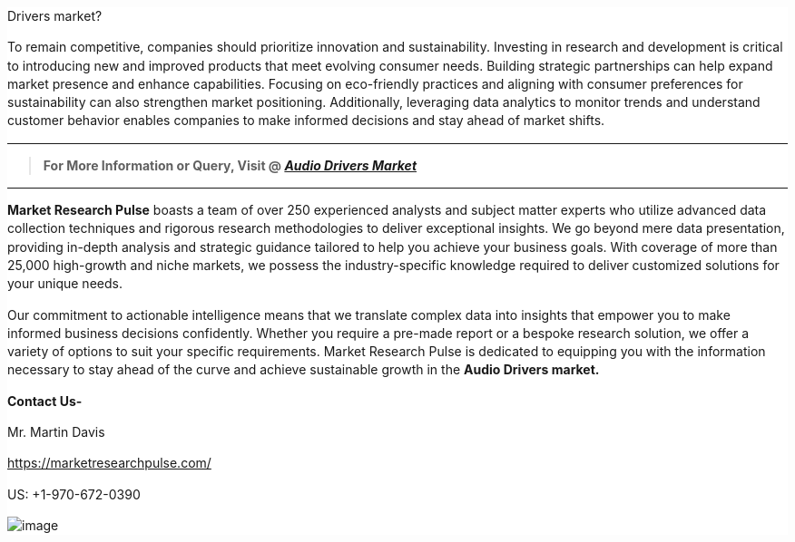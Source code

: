Drivers market?</strong></p><p>To remain competitive, companies should prioritize innovation and sustainability. Investing in research and development is critical to introducing new and improved products that meet evolving consumer needs. Building strategic partnerships can help expand market presence and enhance capabilities. Focusing on eco-friendly practices and aligning with consumer preferences for sustainability can also strengthen market positioning. Additionally, leveraging data analytics to monitor trends and understand customer behavior enables companies to make informed decisions and stay ahead of market shifts.</p><hr /><blockquote><p><strong>For More Information or Query, Visit @&nbsp;<em><a href="https://marketresearchpulse.com/report/40110/audio-drivers-market?utm_source=Linkedin&utm_medium=0111">Audio Drivers Market</a></em></strong></p></blockquote><hr /><p><strong>Market Research Pulse</strong> boasts a team of over 250 experienced analysts and subject matter experts who utilize advanced data collection techniques and rigorous research methodologies to deliver exceptional insights. We go beyond mere data presentation, providing in-depth analysis and strategic guidance tailored to help you achieve your business goals. With coverage of more than 25,000 high-growth and niche markets, we possess the industry-specific knowledge required to deliver customized solutions for your unique needs.</p><p>Our commitment to actionable intelligence means that we translate complex data into insights that empower you to make informed business decisions confidently. Whether you require a pre-made report or a bespoke research solution, we offer a variety of options to suit your specific requirements. Market Research Pulse is dedicated to equipping you with the information necessary to stay ahead of the curve and achieve sustainable growth in the <strong>Audio Drivers market.</strong></p><p><strong>Contact Us-</strong></p><p>Mr. Martin Davis</p><p>https://marketresearchpulse.com/</p><p>US: +1-970-672-0390</p>
![image](https://github.com/user-attachments/assets/67bd4ed9-3561-41ab-91f5-2104ce1ec144)
